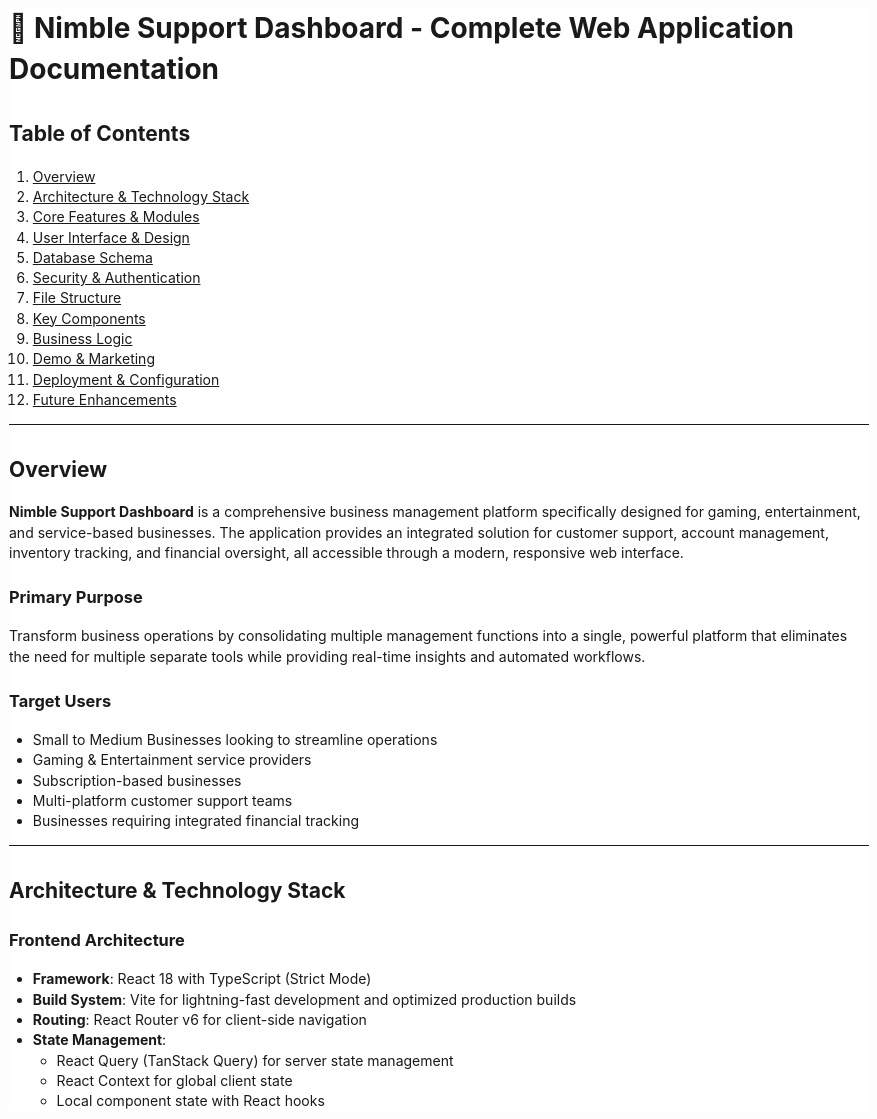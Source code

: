 # 🚀 Nimble Support Dashboard - Complete Web Application Documentation

## Table of Contents
1. [Overview](#overview)
2. [Architecture & Technology Stack](#architecture--technology-stack)
3. [Core Features & Modules](#core-features--modules)
4. [User Interface & Design](#user-interface--design)
5. [Database Schema](#database-schema)
6. [Security & Authentication](#security--authentication)
7. [File Structure](#file-structure)
8. [Key Components](#key-components)
9. [Business Logic](#business-logic)
10. [Demo & Marketing](#demo--marketing)
11. [Deployment & Configuration](#deployment--configuration)
12. [Future Enhancements](#future-enhancements)

---

## Overview

**Nimble Support Dashboard** is a comprehensive business management platform specifically designed for gaming, entertainment, and service-based businesses. The application provides an integrated solution for customer support, account management, inventory tracking, and financial oversight, all accessible through a modern, responsive web interface.

### **Primary Purpose**
Transform business operations by consolidating multiple management functions into a single, powerful platform that eliminates the need for multiple separate tools while providing real-time insights and automated workflows.

### **Target Users**
- Small to Medium Businesses looking to streamline operations
- Gaming & Entertainment service providers
- Subscription-based businesses
- Multi-platform customer support teams
- Businesses requiring integrated financial tracking

---

## Architecture & Technology Stack

### **Frontend Architecture**
- **Framework**: React 18 with TypeScript (Strict Mode)
- **Build System**: Vite for lightning-fast development and optimized production builds
- **Routing**: React Router v6 for client-side navigation
- **State Management**: 
  - React Query (TanStack Query) for server state management
  - React Context for global client state
  - Local component state with React hooks
